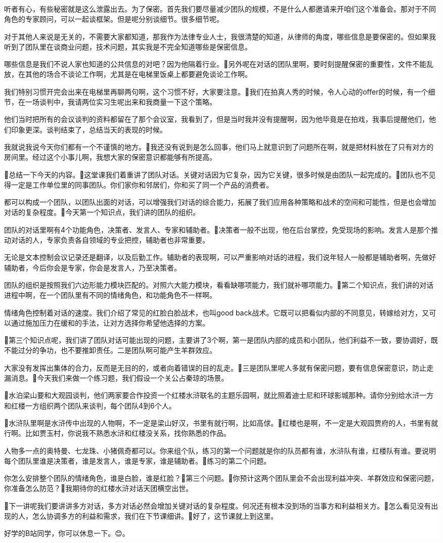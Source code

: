 听者有心，有些秘密就是这么泄露出去。为了保密。首先我们要尽量减少团队的规模，不是什么人都邀请来开咱们这个准备会。那对于不同角色的专家顾问，可以一起谈框架。但是呢分别谈细节。很多细节呢。

对于其他人来说是无关的，不需要大家都知道，那我作为法律专业人士，我很清楚的知道，从律师的角度，哪些信息是要保密的。但如果我听到了团队里在谈商业问题，技术问题，其实我是不完全知道哪些是保密信息。

哪些信息是我们不说人家也知道的公共信息的对吧？因为他隔着行业。🎼另外呢在对话的团队里啊，要时刻提醒保密的重要性，文件不能乱放，在其他的场合不谈论工作啊，尤其是在电梯里饭桌上都要避免谈论工作啊。

我们特别习惯开完会出来在电梯里再聊两句啊，这个习惯不好，大家要注意。🎼我们在拍真人秀的时候，令人心动的offer的时候，有一个细节，在一场谈判中，我请两位实习生呢出来和我商量一下这个策略。

他们当时把所有的会议谈判的资料都留在了那个会议室，我看到了，但是当时我并没有提醒啊，因为他毕竟是在拍戏，我事后提醒他们，他们印象更深。谈判结束了，总结当天的表现的时候。

我就说我说今天你们都有一个不谨慎的地方。🎼我还没有说到是怎么回事，他们马上就意识到了问题所在啊，就是把材料放在了只有对方的房间里。经过这个小事儿啊，我想大家的保密意识都能够有所提高。

🎼总结一下今天的内容。🎼这堂课我们着重讲了团队对话。关键对话因为它复杂，因为它关键，很多时候是由团队一起完成的。🎼团队也不见得一定是工作单位里的同事团队。你们家你和邻居们，你和买了同一个产品的消费者。

都可以构成一个团队，以团队出面的对话，可以增强我们对话的综合能力，拓展了我们应用各种策略和战术的空间和可能性，但是也会增加对话的复杂程度。🎼今天第一个知识点，我们讲的团队的组织。

团队的对话里啊有4个功能角色，决策者、发言人、专家和辅助者。🎼决策者一般不出现，他在后台掌控，免受现场的影响。发言人是那个推动对话的人，专家负责各自领域的专业把控，辅助者也非常重要。

无论是文本控制会议记录还是翻译，以及后勤工作。辅助者的表现啊，可以严重影响对话的进程，我们说年轻人一般都是辅助者啊，先做好辅助者，今后你会是专家，你会是发言人，乃至决策者。

团队的组织是按照我们六边形能力模块匹配的。对照六大能力模块，看看缺哪项能力，我们就补哪项能力。🎼第二个知识点，我们讲的对话进程中啊，在一个团队里有不同的情绪角色，和功能角色不一样啊。

情绪角色控制着对话的速度。我们介绍了常见的红脸白脸战术，也叫good back战术。它既可以把看似内部的不同意见，转嫁给对方，又可以通过施加压力在缓和的手法，让对方选择你希望他选择的方案。

🎼第三个知识点呢，我们讲了团队对话可能出现的问题，主要讲了3个啊，第一是团队内部的成员和小团队，他们利益不一致，要协调好，既不能过分的争功，也不要推卸责任。二是团队啊可能产生羊群效应。

大家没有发挥出集体的合力，反而是无目的的，或者向着错误的目的乱走。🎼三是团队里呢人多就有保密问题，要有信息保密意识，防止走漏消息。🎼今天我们来做一个练习题，我们假设一个关公占秦琼的场景。

🎼水泊梁山要和大观园谈判，他们两家要合作投资一个红楼水浒联名的主题乐园啊，就比照着迪士尼和环球影城那种。请你分别给水浒一方和红楼一方组织两个团队来谈判，每个团队4到6个人。

🎼水浒队里啊是水浒传中出现的人物啊，不一定是梁山好汉，书里有就行啊，比如高俅。🎼红楼也是啊，不一定是大观园贾府的人，书里有就行啊。比如贾玉村，你说我不熟悉水浒和红楼没关系，找你熟悉的作品。

人物多一点的奥特曼、七龙珠、小猪佩奇都可以。你来组个队，练习的第一个问题就是你的队员都有谁，水浒队有谁，红楼队有谁。要说明每个团队里谁是决策者，谁是发言人，谁是专家，谁是辅助者。🎼练习的第二个问题。

你怎么安排整个团队的情绪角色，谁是白脸，谁是红脸？🎼第三个问题。🎼你预计这两个团队里会不会出现利益冲突、羊群效应和保密问题，你准备怎么防范？🎼我期待你的红楼水浒对话天团横空出世。

🎼下一讲呢我们要讲讲多方对话，多方对话必然会增加关键对话的复杂程度。何况还有根本没到场的当事方和利益相关方。🎼怎么看见没有出现的人，怎么协调多方的利益和需求，我们在下节课细讲。🎼好了，这节课就上到这里。

好学的B站同学，你可以休息一下。😊。